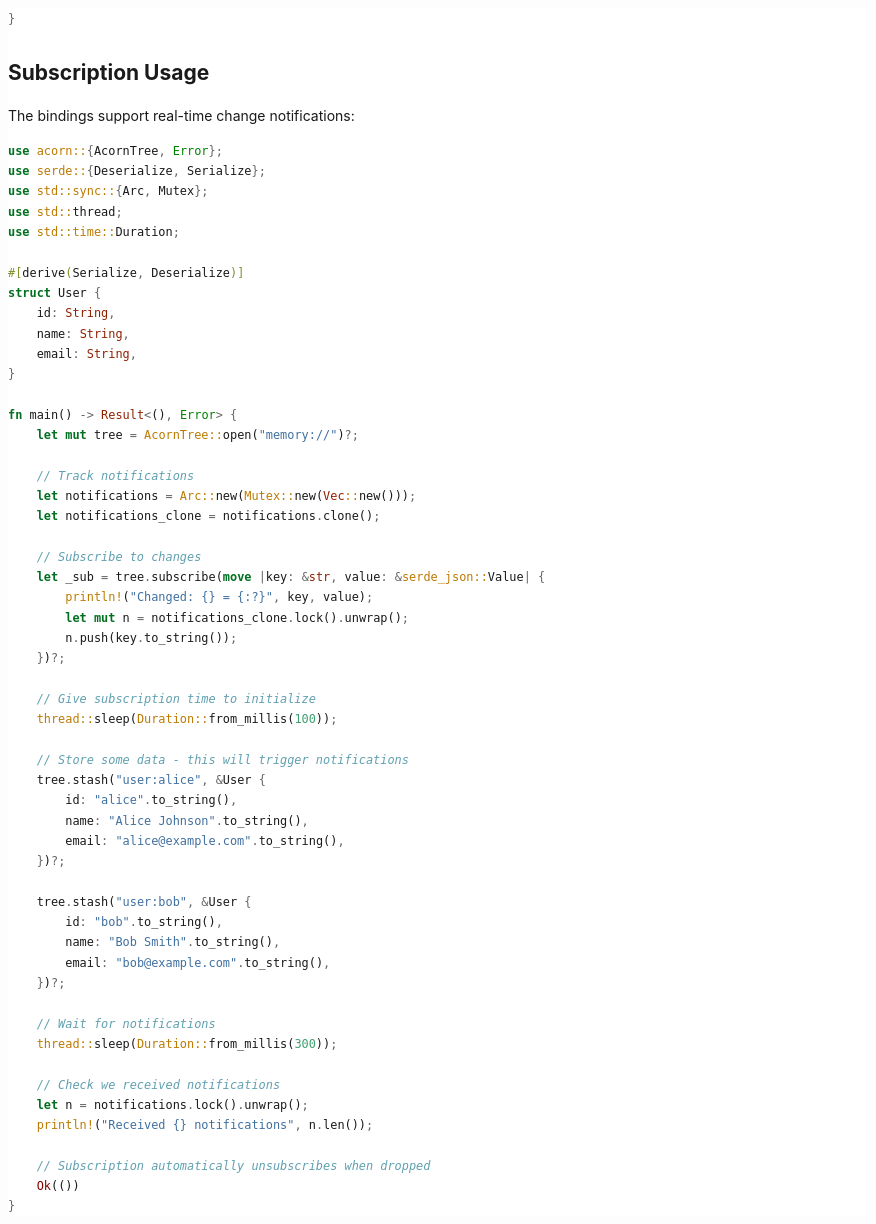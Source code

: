 ```rust
}
```

## Subscription Usage

The bindings support real-time change notifications:

```rust
use acorn::{AcornTree, Error};
use serde::{Deserialize, Serialize};
use std::sync::{Arc, Mutex};
use std::thread;
use std::time::Duration;

#[derive(Serialize, Deserialize)]
struct User {
    id: String,
    name: String,
    email: String,
}

fn main() -> Result<(), Error> {
    let mut tree = AcornTree::open("memory://")?;
    
    // Track notifications
    let notifications = Arc::new(Mutex::new(Vec::new()));
    let notifications_clone = notifications.clone();
    
    // Subscribe to changes
    let _sub = tree.subscribe(move |key: &str, value: &serde_json::Value| {
        println!("Changed: {} = {:?}", key, value);
        let mut n = notifications_clone.lock().unwrap();
        n.push(key.to_string());
    })?;
    
    // Give subscription time to initialize
    thread::sleep(Duration::from_millis(100));
    
    // Store some data - this will trigger notifications
    tree.stash("user:alice", &User {
        id: "alice".to_string(),
        name: "Alice Johnson".to_string(),
        email: "alice@example.com".to_string(),
    })?;
    
    tree.stash("user:bob", &User {
        id: "bob".to_string(),
        name: "Bob Smith".to_string(),
        email: "bob@example.com".to_string(),
    })?;
    
    // Wait for notifications
    thread::sleep(Duration::from_millis(300));
    
    // Check we received notifications
    let n = notifications.lock().unwrap();
    println!("Received {} notifications", n.len());
    
    // Subscription automatically unsubscribes when dropped
    Ok(())
}
```
